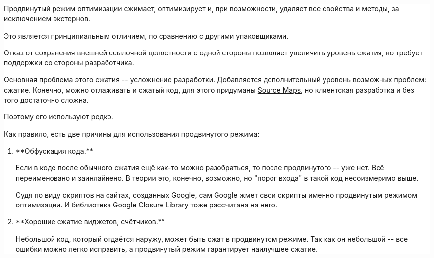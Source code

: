 Продвинутый режим оптимизации сжимает, оптимизирует и, при возможности, удаляет все свойства и методы, за исключением экстернов. 

Это является принципиальным отличием, по сравнению с другими упаковщиками.

Отказ от сохранения внешней ссылочной целостности с одной стороны позволяет увеличить уровень сжатия, но требует поддержки со стороны разработчика.

Основная проблема этого сжатия -- усложнение разработки. Добавляется дополнительный уровень возможных проблем: сжатие. Конечно, можно отлаживать и сжатый код, для этого придуманы [Source Maps](http://www.html5rocks.com/en/tutorials/developertools/sourcemaps/), но клиентская разработка и без того достаточно сложна.

Поэтому его используют редко. 

Как правило, есть две причины для использования продвинутого режима:
<ol>
<li>**Обфускация кода.** 

Если в коде после обычного сжатия ещё как-то можно разобраться, то после продвинутого -- уже нет. Всё переименовано и заинлайнено. В теории это, конечно, возможно, но "порог входа" в такой код несоизмеримо выше. 

Судя по виду скриптов на сайтах, созданных Google, сам Google жмет свои скрипты именно продвинутым режимом оптимизации. И библиотека Google Closure Library тоже рассчитана на него.</li>
<li>**Хорошие сжатие виджетов, счётчиков.**

Небольшой код, который отдаётся наружу, может быть сжат в продвинутом режиме. Так как он небольшой -- все ошибки можно легко исправить, а продвинутый режим гарантирует наилучшее сжатие.</li>
</ol>
